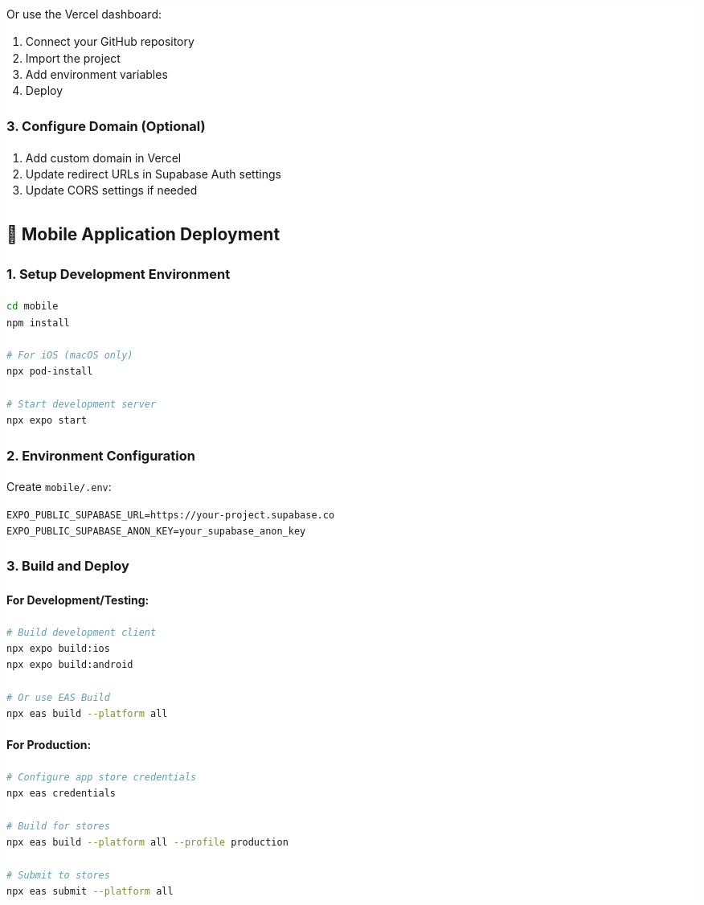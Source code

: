 Or use the Vercel dashboard:
1. Connect your GitHub repository
2. Import the project
3. Add environment variables
4. Deploy

### 3. Configure Domain (Optional)

1. Add custom domain in Vercel
2. Update redirect URLs in Supabase Auth settings
3. Update CORS settings if needed

## 📱 Mobile Application Deployment

### 1. Setup Development Environment

```bash
cd mobile
npm install

# For iOS (macOS only)
npx pod-install

# Start development server
npx expo start
```

### 2. Environment Configuration

Create `mobile/.env`:

```env
EXPO_PUBLIC_SUPABASE_URL=https://your-project.supabase.co
EXPO_PUBLIC_SUPABASE_ANON_KEY=your_supabase_anon_key
```

### 3. Build and Deploy

#### For Development/Testing:
```bash
# Build development client
npx expo build:ios
npx expo build:android

# Or use EAS Build
npx eas build --platform all
```

#### For Production:
```bash
# Configure app store credentials
npx eas credentials

# Build for stores
npx eas build --platform all --profile production

# Submit to stores
npx eas submit --platform all
```
